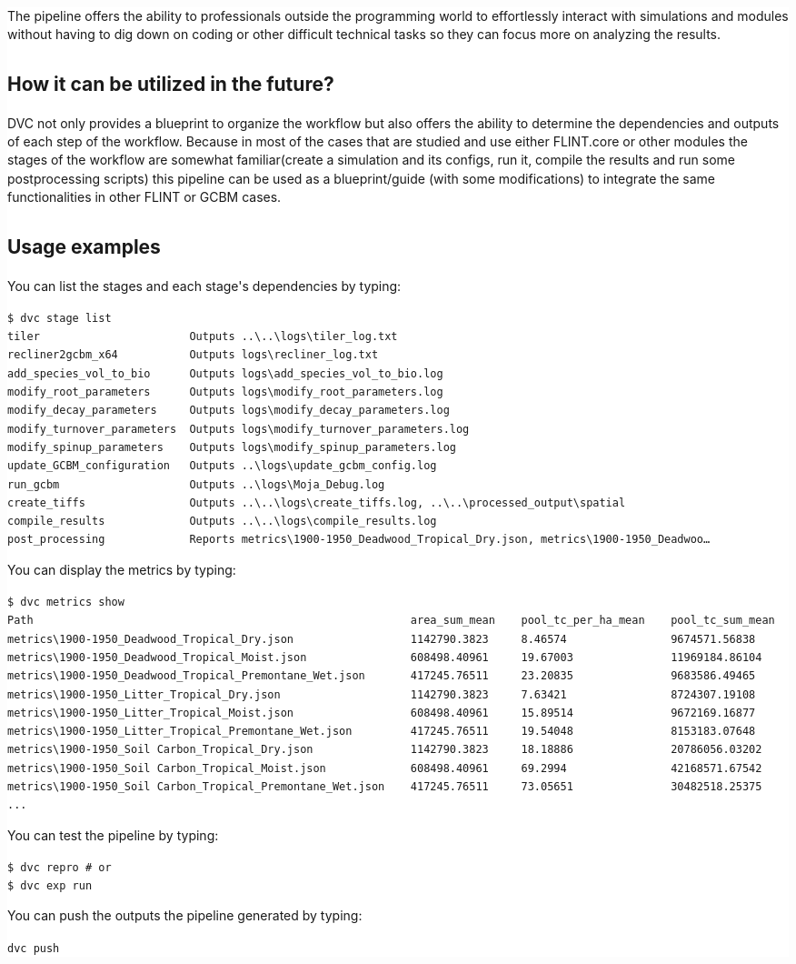 The pipeline offers the ability to professionals outside the programming world to effortlessly interact with simulations and modules without having to dig down on coding or other difficult technical tasks so they can focus more on analyzing the results.
## How it can be utilized in the future?
DVC not only provides a blueprint to organize the workflow but also offers the ability to determine the dependencies and outputs of each step of the workflow. Because in most of the cases that are studied and use either FLINT.core or other modules the stages of the workflow are somewhat familiar(create a simulation and its configs, run it, compile the results and run some postprocessing scripts) this pipeline can be used as a blueprint/guide (with some modifications) to integrate the same functionalities in other FLINT or GCBM cases.
## Usage examples
You can list the stages and each stage's dependencies by typing:
```shell
$ dvc stage list
tiler                       Outputs ..\..\logs\tiler_log.txt
recliner2gcbm_x64           Outputs logs\recliner_log.txt
add_species_vol_to_bio      Outputs logs\add_species_vol_to_bio.log
modify_root_parameters      Outputs logs\modify_root_parameters.log
modify_decay_parameters     Outputs logs\modify_decay_parameters.log
modify_turnover_parameters  Outputs logs\modify_turnover_parameters.log
modify_spinup_parameters    Outputs logs\modify_spinup_parameters.log
update_GCBM_configuration   Outputs ..\logs\update_gcbm_config.log
run_gcbm                    Outputs ..\logs\Moja_Debug.log
create_tiffs                Outputs ..\..\logs\create_tiffs.log, ..\..\processed_output\spatial
compile_results             Outputs ..\..\logs\compile_results.log
post_processing             Reports metrics\1900-1950_Deadwood_Tropical_Dry.json, metrics\1900-1950_Deadwoo…
```
You can display the metrics by typing:
```shell
$ dvc metrics show
Path                                                          area_sum_mean    pool_tc_per_ha_mean    pool_tc_sum_mean
metrics\1900-1950_Deadwood_Tropical_Dry.json                  1142790.3823     8.46574                9674571.56838   
metrics\1900-1950_Deadwood_Tropical_Moist.json                608498.40961     19.67003               11969184.86104  
metrics\1900-1950_Deadwood_Tropical_Premontane_Wet.json       417245.76511     23.20835               9683586.49465   
metrics\1900-1950_Litter_Tropical_Dry.json                    1142790.3823     7.63421                8724307.19108   
metrics\1900-1950_Litter_Tropical_Moist.json                  608498.40961     15.89514               9672169.16877   
metrics\1900-1950_Litter_Tropical_Premontane_Wet.json         417245.76511     19.54048               8153183.07648   
metrics\1900-1950_Soil Carbon_Tropical_Dry.json               1142790.3823     18.18886               20786056.03202  
metrics\1900-1950_Soil Carbon_Tropical_Moist.json             608498.40961     69.2994                42168571.67542  
metrics\1900-1950_Soil Carbon_Tropical_Premontane_Wet.json    417245.76511     73.05651               30482518.25375    
...
```
You can test the pipeline by typing:
```shell
$ dvc repro # or 
$ dvc exp run
```
You can push the outputs the pipeline generated by typing:
```shell
dvc push
```